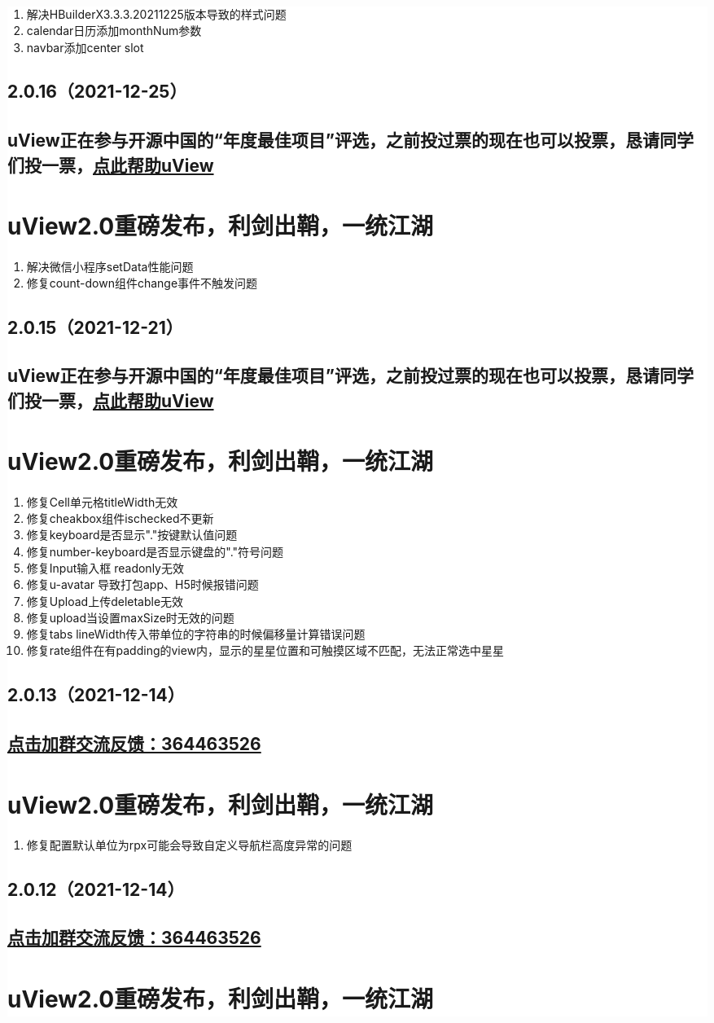 1. 解决HBuilderX3.3.3.20211225版本导致的样式问题
2. calendar日历添加monthNum参数
3. navbar添加center slot
## 2.0.16（2021-12-25）
## uView正在参与开源中国的“年度最佳项目”评选，之前投过票的现在也可以投票，恳请同学们投一票，[点此帮助uView](https://www.oschina.net/project/top_cn_2021/?id=583)

# uView2.0重磅发布，利剑出鞘，一统江湖

1. 解决微信小程序setData性能问题
2. 修复count-down组件change事件不触发问题
## 2.0.15（2021-12-21）
## uView正在参与开源中国的“年度最佳项目”评选，之前投过票的现在也可以投票，恳请同学们投一票，[点此帮助uView](https://www.oschina.net/project/top_cn_2021/?id=583)

# uView2.0重磅发布，利剑出鞘，一统江湖

1. 修复Cell单元格titleWidth无效
2. 修复cheakbox组件ischecked不更新
3. 修复keyboard是否显示"."按键默认值问题
4. 修复number-keyboard是否显示键盘的"."符号问题
5. 修复Input输入框 readonly无效
6. 修复u-avatar 导致打包app、H5时候报错问题
7. 修复Upload上传deletable无效
8. 修复upload当设置maxSize时无效的问题
9. 修复tabs lineWidth传入带单位的字符串的时候偏移量计算错误问题
10. 修复rate组件在有padding的view内，显示的星星位置和可触摸区域不匹配，无法正常选中星星
## 2.0.13（2021-12-14）
## [点击加群交流反馈：364463526](https://jq.qq.com/?_chanwv=1027&k=mCxS3TGY)

# uView2.0重磅发布，利剑出鞘，一统江湖

1. 修复配置默认单位为rpx可能会导致自定义导航栏高度异常的问题
## 2.0.12（2021-12-14）
## [点击加群交流反馈：364463526](https://jq.qq.com/?_chanwv=1027&k=mCxS3TGY)

# uView2.0重磅发布，利剑出鞘，一统江湖

